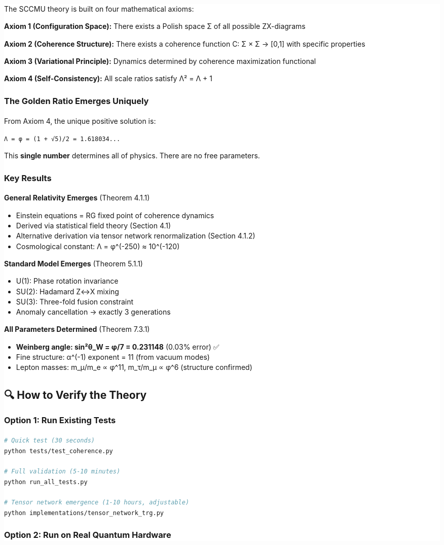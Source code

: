 The SCCMU theory is built on four mathematical axioms:

**Axiom 1 (Configuration Space):** There exists a Polish space Σ of all possible ZX-diagrams

**Axiom 2 (Coherence Structure):** There exists a coherence function C: Σ × Σ → [0,1] with specific properties

**Axiom 3 (Variational Principle):** Dynamics determined by coherence maximization functional

**Axiom 4 (Self-Consistency):** All scale ratios satisfy Λ² = Λ + 1

### The Golden Ratio Emerges Uniquely

From Axiom 4, the unique positive solution is:
```
Λ = φ = (1 + √5)/2 = 1.618034...
```

This **single number** determines all of physics. There are no free parameters.

### Key Results

**General Relativity Emerges** (Theorem 4.1.1)
- Einstein equations = RG fixed point of coherence dynamics
- Derived via statistical field theory (Section 4.1)
- Alternative derivation via tensor network renormalization (Section 4.1.2)
- Cosmological constant: Λ = φ^(-250) ≈ 10^(-120)

**Standard Model Emerges** (Theorem 5.1.1)
- U(1): Phase rotation invariance
- SU(2): Hadamard Z↔X mixing
- SU(3): Three-fold fusion constraint
- Anomaly cancellation → exactly 3 generations

**All Parameters Determined** (Theorem 7.3.1)
- **Weinberg angle: sin²θ_W = φ/7 = 0.231148** (0.03% error) ✅
- Fine structure: α^(-1) exponent = 11 (from vacuum modes)
- Lepton masses: m_μ/m_e ∝ φ^11, m_τ/m_μ ∝ φ^6 (structure confirmed)

## 🔍 How to Verify the Theory

### Option 1: Run Existing Tests
```bash
# Quick test (30 seconds)
python tests/test_coherence.py

# Full validation (5-10 minutes)
python run_all_tests.py

# Tensor network emergence (1-10 hours, adjustable)
python implementations/tensor_network_trg.py
```

### Option 2: Run on Real Quantum Hardware
